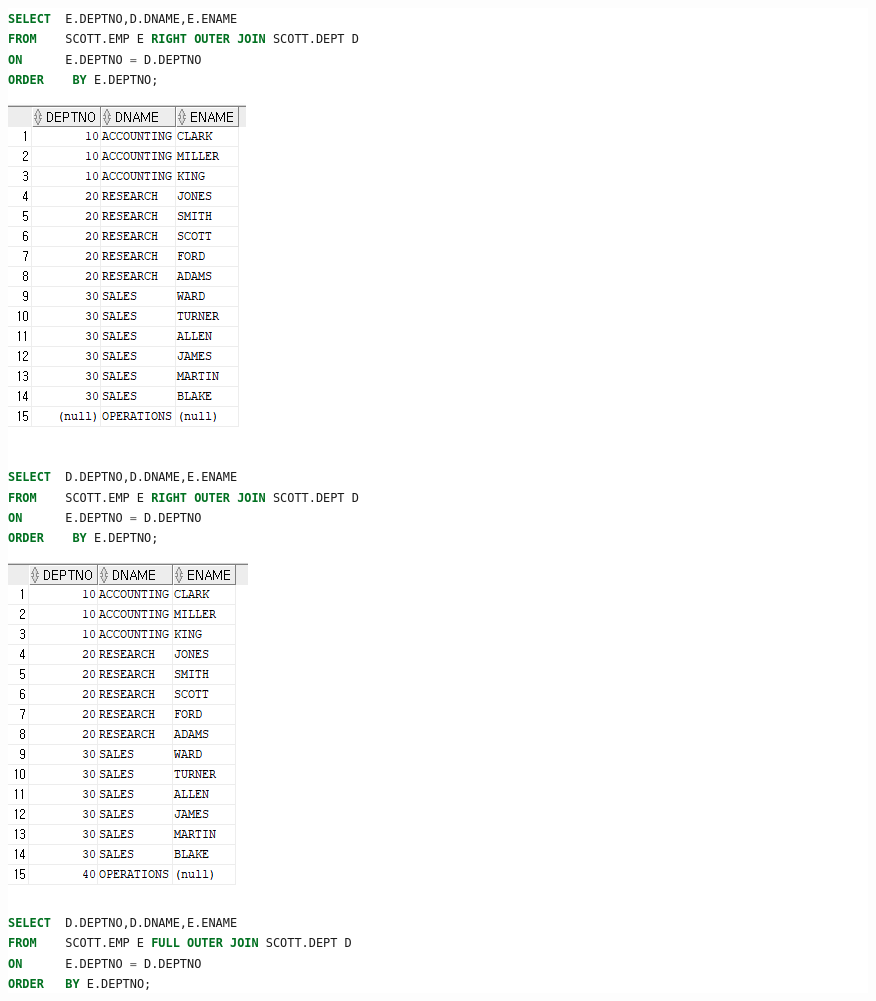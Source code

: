 ```SQL
SELECT 	E.DEPTNO,D.DNAME,E.ENAME 
FROM    SCOTT.EMP E RIGHT OUTER JOIN SCOTT.DEPT D
ON   	E.DEPTNO = D.DEPTNO
ORDER    BY E.DEPTNO;
```

![image-20200512143148646](0512.assets/image-20200512143148646.png)

```SQL
SELECT 	D.DEPTNO,D.DNAME,E.ENAME 
FROM	SCOTT.EMP E RIGHT OUTER JOIN SCOTT.DEPT D
ON      E.DEPTNO = D.DEPTNO
ORDER    BY E.DEPTNO;
```

![image-20200512143201406](0512.assets/image-20200512143201406.png)

```SQL
SELECT 	D.DEPTNO,D.DNAME,E.ENAME 
FROM	SCOTT.EMP E FULL OUTER JOIN SCOTT.DEPT D
ON      E.DEPTNO = D.DEPTNO 
ORDER   BY E.DEPTNO;
```
